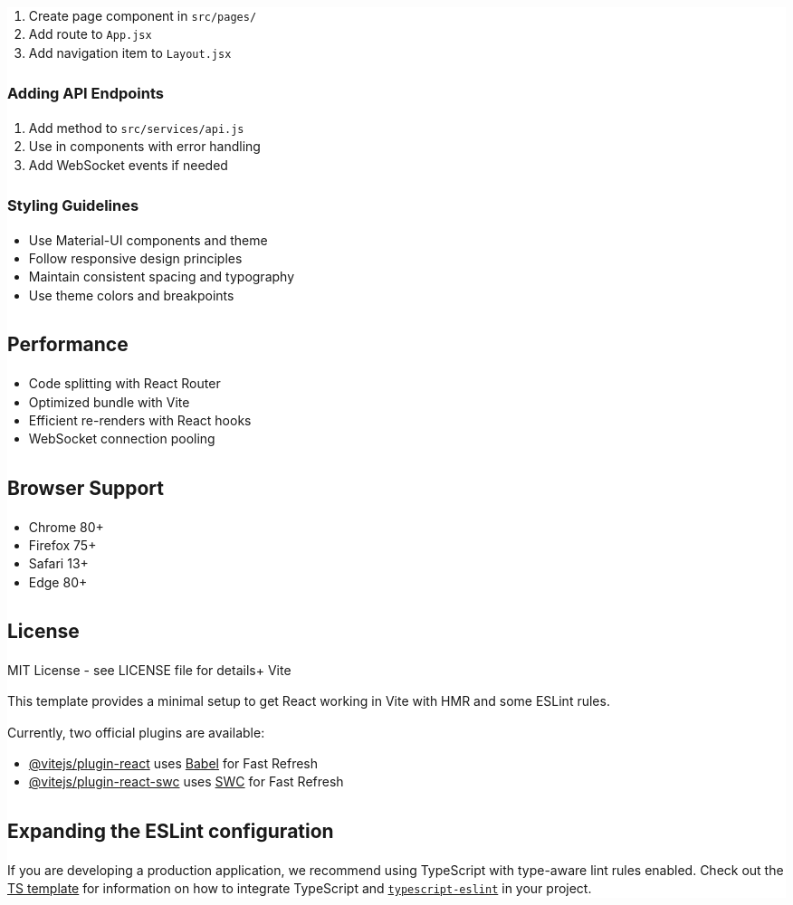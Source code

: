 1. Create page component in `src/pages/`
2. Add route to `App.jsx`
3. Add navigation item to `Layout.jsx`

### Adding API Endpoints

1. Add method to `src/services/api.js`
2. Use in components with error handling
3. Add WebSocket events if needed

### Styling Guidelines

- Use Material-UI components and theme
- Follow responsive design principles
- Maintain consistent spacing and typography
- Use theme colors and breakpoints

## Performance

- Code splitting with React Router
- Optimized bundle with Vite
- Efficient re-renders with React hooks
- WebSocket connection pooling

## Browser Support

- Chrome 80+
- Firefox 75+
- Safari 13+
- Edge 80+

## License

MIT License - see LICENSE file for details+ Vite

This template provides a minimal setup to get React working in Vite with HMR and some ESLint rules.

Currently, two official plugins are available:

- [@vitejs/plugin-react](https://github.com/vitejs/vite-plugin-react/blob/main/packages/plugin-react) uses [Babel](https://babeljs.io/) for Fast Refresh
- [@vitejs/plugin-react-swc](https://github.com/vitejs/vite-plugin-react/blob/main/packages/plugin-react-swc) uses [SWC](https://swc.rs/) for Fast Refresh

## Expanding the ESLint configuration

If you are developing a production application, we recommend using TypeScript with type-aware lint rules enabled. Check out the [TS template](https://github.com/vitejs/vite/tree/main/packages/create-vite/template-react-ts) for information on how to integrate TypeScript and [`typescript-eslint`](https://typescript-eslint.io) in your project.
